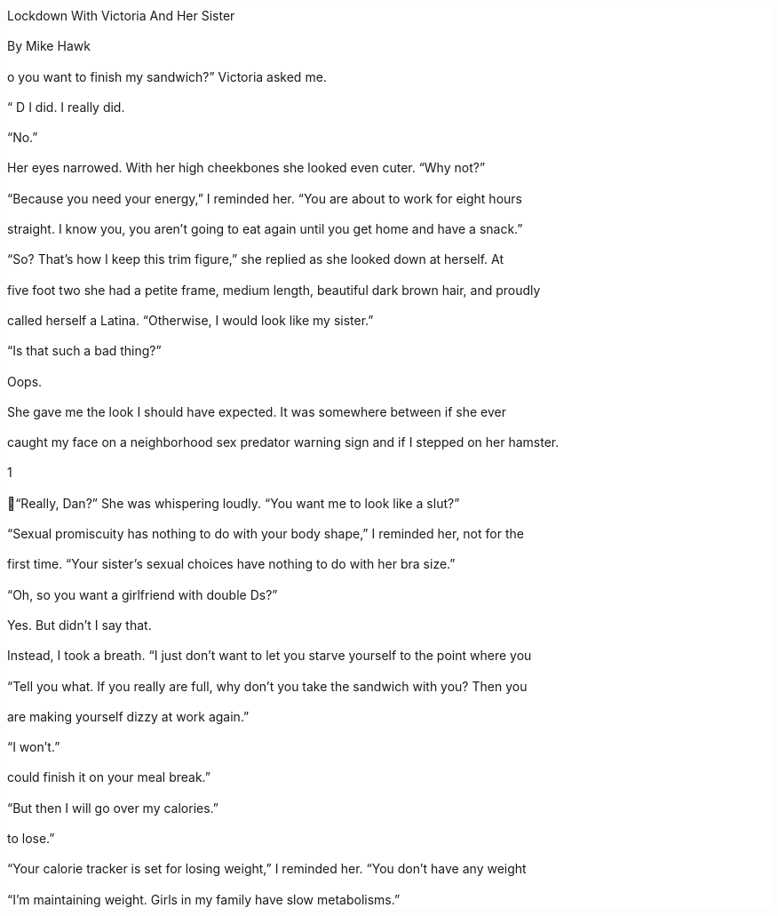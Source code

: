 Lockdown With Victoria And Her Sister 

By Mike Hawk 
 
 

o you want to finish my sandwich?” Victoria asked me. 

 

“
​D​
 I did. I really did. 

“No.” 

Her eyes narrowed. With her high cheekbones she looked even cuter. “Why not?” 

“Because you need your energy,” I reminded her. “You are about to work for eight hours 

straight. I know you, you aren’t going to eat again until you get home and have a snack.” 

“So? That’s how I keep this trim figure,” she replied as she looked down at herself. At 

five foot two she had a petite frame, medium length, beautiful dark brown hair, and proudly 

called herself a Latina. “Otherwise, I would look like my sister.” 

“Is that such a bad thing?”  

Oops. 

She gave me the look I should have expected. It was somewhere between if she ever 

caught my face on a neighborhood sex predator warning sign and if I stepped on her hamster.

 

1 

“Really, Dan?” She was whispering loudly. “You want me to look like a slut?” 

“Sexual promiscuity has nothing to do with your body shape,” I reminded her, not for the 

first time. “Your sister’s sexual choices have nothing to do with her bra size.” 

“Oh, so you want a girlfriend with double Ds?” 

Yes. But didn’t I say that. 

Instead, I took a breath. “I just don’t want to let you starve yourself to the point where you 

“Tell you what. If you really are full, why don’t you take the sandwich with you? Then you 

are making yourself dizzy at work again.” 

“I won’t.” 

could finish it on your meal break.” 

“But then I will go over my calories.” 

to lose.” 

“Your calorie tracker is set for losing weight,” I reminded her. “You don’t have any weight 

“I’m maintaining weight. Girls in my family have slow metabolisms.” 

